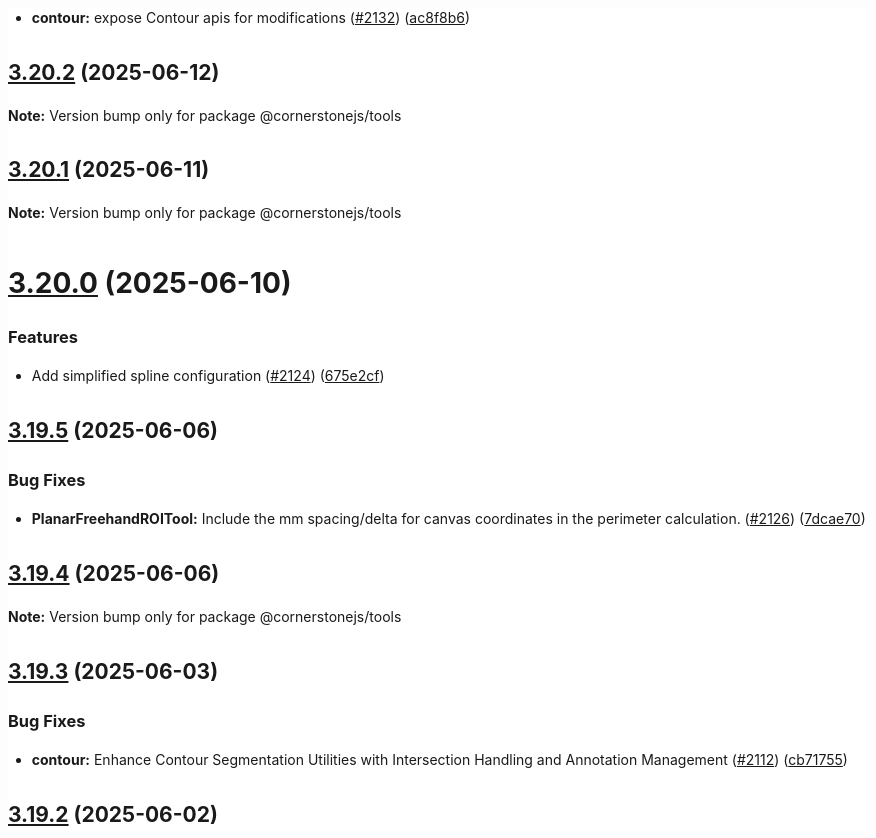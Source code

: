 - **contour:** expose Contour apis for modifications ([#2132](https://github.com/cornerstonejs/cornerstone3D/issues/2132)) ([ac8f8b6](https://github.com/cornerstonejs/cornerstone3D/commit/ac8f8b66a695e320a15aa96a762d9bcee27d434d))

## [3.20.2](https://github.com/cornerstonejs/cornerstone3D/compare/v3.20.1...v3.20.2) (2025-06-12)

**Note:** Version bump only for package @cornerstonejs/tools

## [3.20.1](https://github.com/cornerstonejs/cornerstone3D/compare/v3.20.0...v3.20.1) (2025-06-11)

**Note:** Version bump only for package @cornerstonejs/tools

# [3.20.0](https://github.com/cornerstonejs/cornerstone3D/compare/v3.19.5...v3.20.0) (2025-06-10)

### Features

- Add simplified spline configuration ([#2124](https://github.com/cornerstonejs/cornerstone3D/issues/2124)) ([675e2cf](https://github.com/cornerstonejs/cornerstone3D/commit/675e2cfba6b560e50af790630799057f80492c7c))

## [3.19.5](https://github.com/cornerstonejs/cornerstone3D/compare/v3.19.4...v3.19.5) (2025-06-06)

### Bug Fixes

- **PlanarFreehandROITool:** Include the mm spacing/delta for canvas coordinates in the perimeter calculation. ([#2126](https://github.com/cornerstonejs/cornerstone3D/issues/2126)) ([7dcae70](https://github.com/cornerstonejs/cornerstone3D/commit/7dcae70c896d0ccaeabb4eccbec9b58e3581724d))

## [3.19.4](https://github.com/cornerstonejs/cornerstone3D/compare/v3.19.3...v3.19.4) (2025-06-06)

**Note:** Version bump only for package @cornerstonejs/tools

## [3.19.3](https://github.com/cornerstonejs/cornerstone3D/compare/v3.19.2...v3.19.3) (2025-06-03)

### Bug Fixes

- **contour:** Enhance Contour Segmentation Utilities with Intersection Handling and Annotation Management ([#2112](https://github.com/cornerstonejs/cornerstone3D/issues/2112)) ([cb71755](https://github.com/cornerstonejs/cornerstone3D/commit/cb717552435c64650f6a27d0138d13774443c8e7))

## [3.19.2](https://github.com/cornerstonejs/cornerstone3D/compare/v3.19.1...v3.19.2) (2025-06-02)
